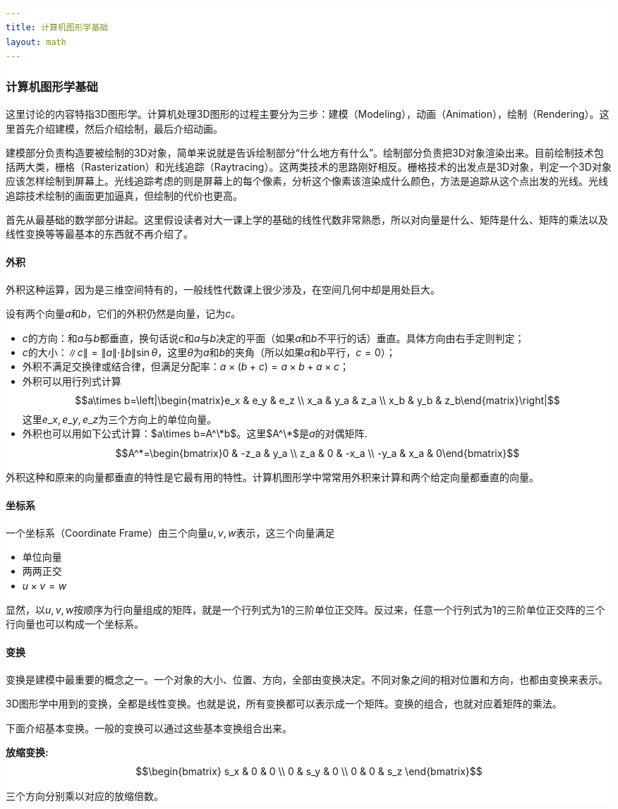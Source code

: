 ```yaml
---
title: 计算机图形学基础
layout: math
---
```


### 计算机图形学基础

这里讨论的内容特指3D图形学。计算机处理3D图形的过程主要分为三步：建模（Modeling），动画（Animation），绘制（Rendering）。这里首先介绍建模，然后介绍绘制，最后介绍动画。

建模部分负责构造要被绘制的3D对象，简单来说就是告诉绘制部分“什么地方有什么”。绘制部分负责把3D对象渲染出来。目前绘制技术包括两大类，栅格（Rasterization）和光线追踪（Raytracing）。这两类技术的思路刚好相反。栅格技术的出发点是3D对象，判定一个3D对象应该怎样绘制到屏幕上。光线追踪考虑的则是屏幕上的每个像素，分析这个像素该渲染成什么颜色，方法是追踪从这个点出发的光线。光线追踪技术绘制的画面更加逼真，但绘制的代价也更高。

首先从最基础的数学部分讲起。这里假设读者对大一课上学的基础的线性代数非常熟悉，所以对向量是什么、矩阵是什么、矩阵的乘法以及线性变换等等最基本的东西就不再介绍了。

#### 外积

外积这种运算，因为是三维空间特有的，一般线性代数课上很少涉及，在空间几何中却是用处巨大。

设有两个向量$a$和$b$，它们的外积仍然是向量，记为$c$。

* $c$的方向：和$a$与$b$都垂直，换句话说$c$和$a$与$b$决定的平面（如果$a$和$b$不平行的话）垂直。具体方向由右手定则判定；
* $c$的大小：$\|c\|=\|a\|\cdot\|b\|\sin\theta$，这里$\theta$为$a$和$b$的夹角（所以如果$a$和$b$平行，$c=0$）；
* 外积不满足交换律或结合律，但满足分配率：$a\times(b+c)=a\times b+a\times c$；
* 外积可以用行列式计算
$$a\times b=\left|\begin{matrix}e_x & e_y & e_z \\ x_a & y_a & z_a \\ x_b & y_b & z_b\end{matrix}\right|$$
这里$e\_x,e\_y,e\_z$为三个方向上的单位向量。
* 外积也可以用如下公式计算：$a\times b=A^\*b$。这里$A^\*$是$a$的对偶矩阵.
$$A^*=\begin{bmatrix}0 & -z_a & y_a \\ z_a & 0 & -x_a \\ -y_a & x_a & 0\end{bmatrix}$$

外积这种和原来的向量都垂直的特性是它最有用的特性。计算机图形学中常常用外积来计算和两个给定向量都垂直的向量。

#### 坐标系

一个坐标系（Coordinate Frame）由三个向量$u,v,w$表示，这三个向量满足

* 单位向量
* 两两正交
* $u\times v=w$

显然，以$u,v,w$按顺序为行向量组成的矩阵，就是一个行列式为1的三阶单位正交阵。反过来，任意一个行列式为1的三阶单位正交阵的三个行向量也可以构成一个坐标系。

#### 变换

变换是建模中最重要的概念之一。一个对象的大小、位置、方向，全部由变换决定。不同对象之间的相对位置和方向，也都由变换来表示。

3D图形学中用到的变换，全都是线性变换。也就是说，所有变换都可以表示成一个矩阵。变换的组合，也就对应着矩阵的乘法。

下面介绍基本变换。一般的变换可以通过这些基本变换组合出来。

**放缩变换:**
$$\begin{bmatrix} s_x & 0 & 0 \\ 0 & s_y & 0 \\ 0 & 0 & s_z \end{bmatrix}$$

三个方向分别乘以对应的放缩倍数。
